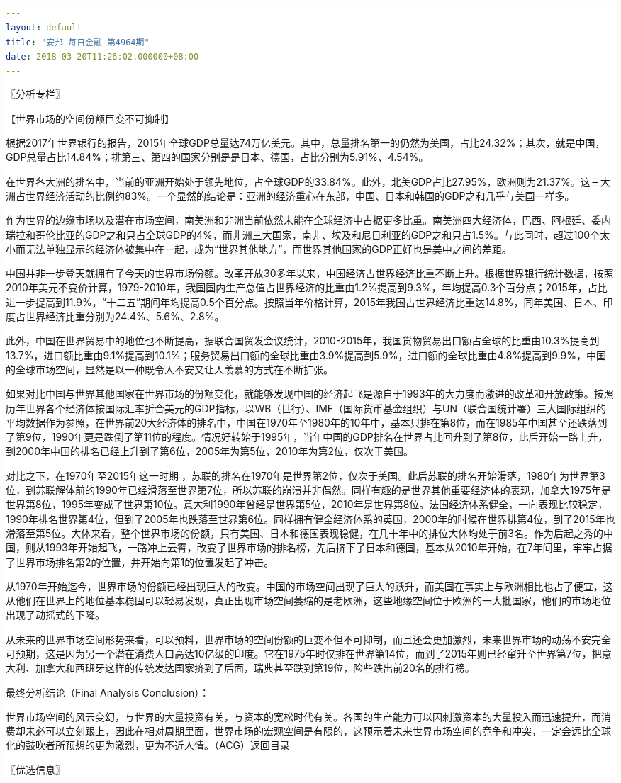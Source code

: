 ```yaml
---
layout: default
title: "安邦-每日金融-第4964期"
date: 2018-03-20T11:26:02.000000+08:00
---
```


〖分析专栏〗


【世界市场的空间份额巨变不可抑制】


根据2017年世界银行的报告，2015年全球GDP总量达74万亿美元。其中，总量排名第一的仍然为美国，占比24.32%；其次，就是中国，GDP总量占比14.84%；排第三、第四的国家分别是是日本、德国，占比分别为5.91%、4.54%。


在世界各大洲的排名中，当前的亚洲开始处于领先地位，占全球GDP的33.84%。此外，北美GDP占比27.95%，欧洲则为21.37%。这三大洲占世界经济活动的比例约83%。一个显然的结论是：亚洲的经济重心在东部，中国、日本和韩国的GDP之和几乎与美国一样多。


作为世界的边缘市场以及潜在市场空间，南美洲和非洲当前依然未能在全球经济中占据更多比重。南美洲四大经济体，巴西、阿根廷、委内瑞拉和哥伦比亚的GDP之和只占全球GDP的4%，而非洲三大国家，南非、埃及和尼日利亚的GDP之和只占1.5%。与此同时，超过100个太小而无法单独显示的经济体被集中在一起，成为“世界其他地方”，而世界其他国家的GDP正好也是美中之间的差距。


中国并非一步登天就拥有了今天的世界市场份额。改革开放30多年以来，中国经济占世界经济比重不断上升。根据世界银行统计数据，按照2010年美元不变价计算，1979-2010年，我国国内生产总值占世界经济的比重由1.2%提高到9.3%，年均提高0.3个百分点；2015年，占比进一步提高到11.9%，“十二五”期间年均提高0.5个百分点。按照当年价格计算，2015年我国占世界经济比重达14.8%，同年美国、日本、印度占世界经济比重分别为24.4%、5.6%、2.8%。


此外，中国在世界贸易中的地位也不断提高，据联合国贸发会议统计，2010-2015年，我国货物贸易出口额占全球的比重由10.3%提高到13.7%，进口额比重由9.1%提高到10.1%；服务贸易出口额的全球比重由3.9%提高到5.9%，进口额的全球比重由4.8%提高到9.9%，中国的全球市场空间，显然是以一种既令人不安又让人羡慕的方式在不断扩张。


如果对比中国与世界其他国家在世界市场的份额变化，就能够发现中国的经济起飞是源自于1993年的大力度而激进的改革和开放政策。按照历年世界各个经济体按国际汇率折合美元的GDP指标，以WB（世行）、IMF（国际货币基金组织）与UN（联合国统计署）三大国际组织的平均数据作为参照，在世界前20大经济体的排名中，中国在1970年至1980年的10年中，基本只排在第8位，而在1985年中国甚至还跌落到了第9位，1990年更是跌倒了第11位的程度。情况好转始于1995年，当年中国的GDP排名在世界占比回升到了第8位，此后开始一路上升，到2000年中国的排名已经上升到了第6位，2005年为第5位，2010年为第2位，仅次于美国。


对比之下，在1970年至2015年这一时期 ，苏联的排名在1970年是世界第2位，仅次于美国。此后苏联的排名开始滑落，1980年为世界第3位，到苏联解体前的1990年已经滑落至世界第7位，所以苏联的崩溃并非偶然。同样有趣的是世界其他重要经济体的表现，加拿大1975年是世界第8位，1995年变成了世界第10位。意大利1990年曾经是世界第5位，2010年是世界第8位。法国经济体系健全，一向表现比较稳定，1990年排名世界第4位，但到了2005年也跌落至世界第6位。同样拥有健全经济体系的英国，2000年的时候在世界排第4位，到了2015年也滑落至第5位。大体来看，整个世界市场的份额，只有美国、日本和德国表现稳健，在几十年中的排位大体均处于前3名。作为后起之秀的中国，则从1993年开始起飞，一路冲上云霄，改变了世界市场的排名榜，先后挤下了日本和德国，基本从2010年开始，在7年间里，牢牢占据了世界市场排名第2的位置，并开始向第1的位置发起了冲击。


从1970年开始迄今，世界市场的份额已经出现巨大的改变。中国的市场空间出现了巨大的跃升，而美国在事实上与欧洲相比也占了便宜，这从他们在世界上的地位基本稳固可以轻易发现，真正出现市场空间萎缩的是老欧洲，这些地缘空间位于欧洲的一大批国家，他们的市场地位出现了动摇式的下降。


从未来的世界市场空间形势来看，可以预料，世界市场的空间份额的巨变不但不可抑制，而且还会更加激烈，未来世界市场的动荡不安完全可预期，这是因为另一个潜在消费人口高达10亿级的印度。它在1975年时仅排在世界第14位，而到了2015年则已经窜升至世界第7位，把意大利、加拿大和西班牙这样的传统发达国家挤到了后面，瑞典甚至跌到第19位，险些跌出前20名的排行榜。


最终分析结论（Final Analysis Conclusion）：


世界市场空间的风云变幻，与世界的大量投资有关，与资本的宽松时代有关。各国的生产能力可以因刺激资本的大量投入而迅速提升，而消费却未必可以立刻跟上，因此在相对周期里面，世界市场的宏观空间是有限的，这预示着未来世界市场空间的竞争和冲突，一定会远比全球化的鼓吹者所预想的更为激烈，更为不近人情。（ACG）返回目录

〖优选信息〗
